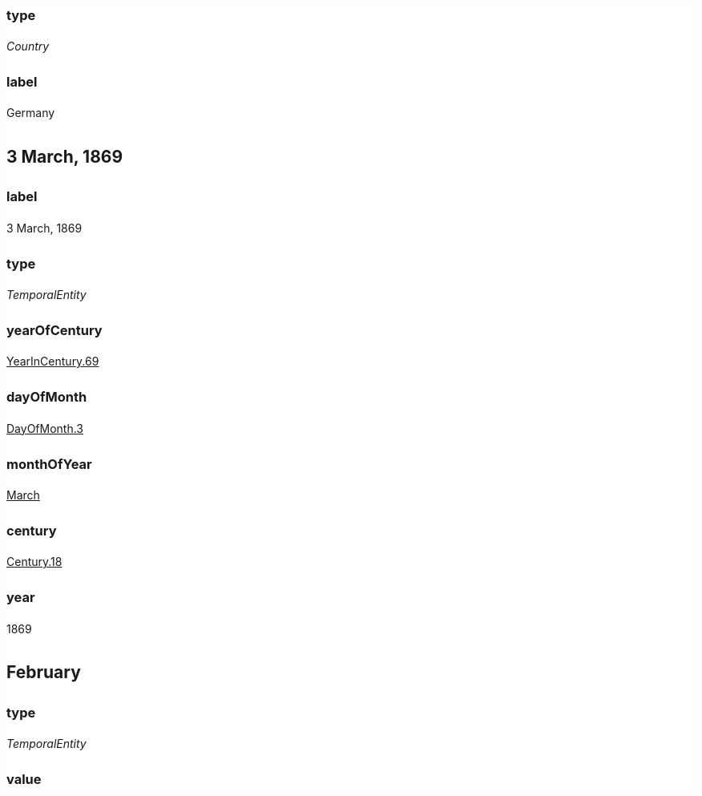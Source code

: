 ### type


*Country*

### label


Germany

## 3 March, 1869

### label


3 March, 1869

### type


*TemporalEntity*

### yearOfCentury


[YearInCentury.69](#YearInCentury.69)

### dayOfMonth


[DayOfMonth.3](#DayOfMonth.3)

### monthOfYear


[March](#March)

### century


[Century.18](#Century.18)

### year


1869

## February

### type


*TemporalEntity*

### value

